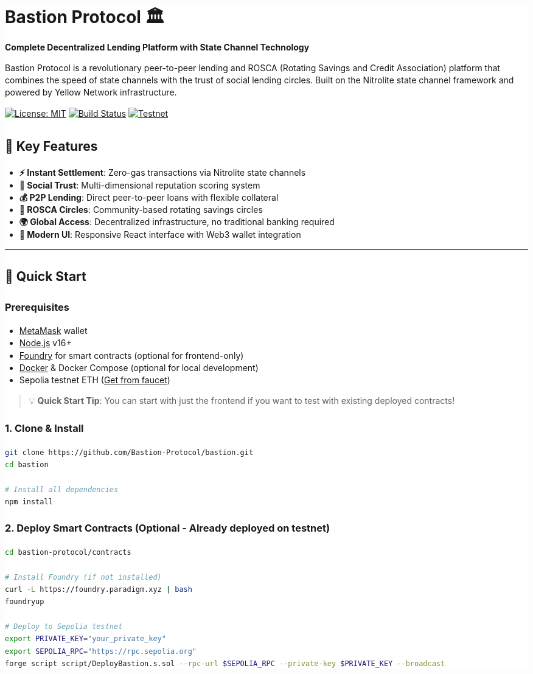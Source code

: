 # Bastion Protocol 🏛️

**Complete Decentralized Lending Platform with State Channel Technology**

Bastion Protocol is a revolutionary peer-to-peer lending and ROSCA (Rotating Savings and Credit Association) platform that combines the speed of state channels with the trust of social lending circles. Built on the Nitrolite state channel framework and powered by Yellow Network infrastructure.

[![License: MIT](https://img.shields.io/badge/License-MIT-blue.svg)](LICENSE)
[![Build Status](https://img.shields.io/badge/Build-Passing-brightgreen.svg)](#)
[![Testnet](https://img.shields.io/badge/Testnet-Sepolia-orange.svg)](#quick-start)

## 🌟 Key Features

- **⚡ Instant Settlement**: Zero-gas transactions via Nitrolite state channels
- **🤝 Social Trust**: Multi-dimensional reputation scoring system
- **💰 P2P Lending**: Direct peer-to-peer loans with flexible collateral
- **🔄 ROSCA Circles**: Community-based rotating savings circles
- **🌍 Global Access**: Decentralized infrastructure, no traditional banking required
- **📱 Modern UI**: Responsive React interface with Web3 wallet integration

---

## 🚀 Quick Start

### Prerequisites
- [MetaMask](https://metamask.io/) wallet
- [Node.js](https://nodejs.org/) v16+
- [Foundry](https://getfoundry.sh/) for smart contracts (optional for frontend-only)
- [Docker](https://docs.docker.com/get-docker/) & Docker Compose (optional for local development)
- Sepolia testnet ETH ([Get from faucet](https://sepoliafaucet.com))

> 💡 **Quick Start Tip**: You can start with just the frontend if you want to test with existing deployed contracts!

### 1. Clone & Install
```bash
git clone https://github.com/Bastion-Protocol/bastion.git
cd bastion

# Install all dependencies
npm install
```

### 2. Deploy Smart Contracts (Optional - Already deployed on testnet)
```bash
cd bastion-protocol/contracts

# Install Foundry (if not installed)
curl -L https://foundry.paradigm.xyz | bash
foundryup

# Deploy to Sepolia testnet
export PRIVATE_KEY="your_private_key"
export SEPOLIA_RPC="https://rpc.sepolia.org"
forge script script/DeployBastion.s.sol --rpc-url $SEPOLIA_RPC --private-key $PRIVATE_KEY --broadcast
```
